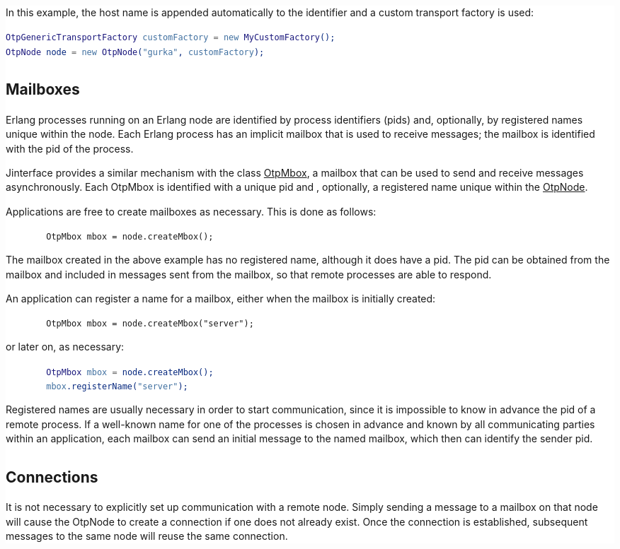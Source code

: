 In this example, the host name is appended automatically to the identifier and a
custom transport factory is used:

```erlang
OtpGenericTransportFactory customFactory = new MyCustomFactory();
OtpNode node = new OtpNode("gurka", customFactory);
```

## Mailboxes

Erlang processes running on an Erlang node are identified by process identifiers
(pids) and, optionally, by registered names unique within the node. Each Erlang
process has an implicit mailbox that is used to receive messages; the mailbox is
identified with the pid of the process.

Jinterface provides a similar mechanism with the class
[OtpMbox](assets/java/com/ericsson/otp/erlang/OtpMbox.html), a mailbox that can
be used to send and receive messages asynchronously. Each OtpMbox is identified
with a unique pid and , optionally, a registered name unique within the
[OtpNode](assets/java/com/ericsson/otp/erlang/OtpNode.html).

Applications are free to create mailboxes as necessary. This is done as follows:

```text
        OtpMbox mbox = node.createMbox();
```

The mailbox created in the above example has no registered name, although it
does have a pid. The pid can be obtained from the mailbox and included in
messages sent from the mailbox, so that remote processes are able to respond.

An application can register a name for a mailbox, either when the mailbox is
initially created:

```text
        OtpMbox mbox = node.createMbox("server");
```

or later on, as necessary:

```erlang
        OtpMbox mbox = node.createMbox();
        mbox.registerName("server");
```

Registered names are usually necessary in order to start communication, since it
is impossible to know in advance the pid of a remote process. If a well-known
name for one of the processes is chosen in advance and known by all
communicating parties within an application, each mailbox can send an initial
message to the named mailbox, which then can identify the sender pid.

## Connections

It is not necessary to explicitly set up communication with a remote node.
Simply sending a message to a mailbox on that node will cause the OtpNode to
create a connection if one does not already exist. Once the connection is
established, subsequent messages to the same node will reuse the same
connection.
